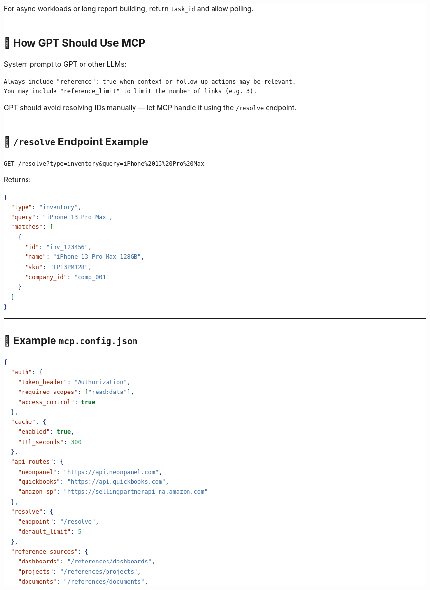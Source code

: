 For async workloads or long report building, return `task_id` and allow polling.

---

## 🔧 How GPT Should Use MCP

System prompt to GPT or other LLMs:
```
Always include "reference": true when context or follow-up actions may be relevant.
You may include "reference_limit" to limit the number of links (e.g. 3).
```

GPT should avoid resolving IDs manually — let MCP handle it using the `/resolve` endpoint.

---

## 🧠 `/resolve` Endpoint Example

```http
GET /resolve?type=inventory&query=iPhone%2013%20Pro%20Max
```

Returns:
```json
{
  "type": "inventory",
  "query": "iPhone 13 Pro Max",
  "matches": [
    {
      "id": "inv_123456",
      "name": "iPhone 13 Pro Max 128GB",
      "sku": "IP13PM128",
      "company_id": "comp_001"
    }
  ]
}
```

---

## 🔄 Example `mcp.config.json`

```json
{
  "auth": {
    "token_header": "Authorization",
    "required_scopes": ["read:data"],
    "access_control": true
  },
  "cache": {
    "enabled": true,
    "ttl_seconds": 300
  },
  "api_routes": {
    "neonpanel": "https://api.neonpanel.com",
    "quickbooks": "https://api.quickbooks.com",
    "amazon_sp": "https://sellingpartnerapi-na.amazon.com"
  },
  "resolve": {
    "endpoint": "/resolve",
    "default_limit": 5
  },
  "reference_sources": {
    "dashboards": "/references/dashboards",
    "projects": "/references/projects",
    "documents": "/references/documents",
```